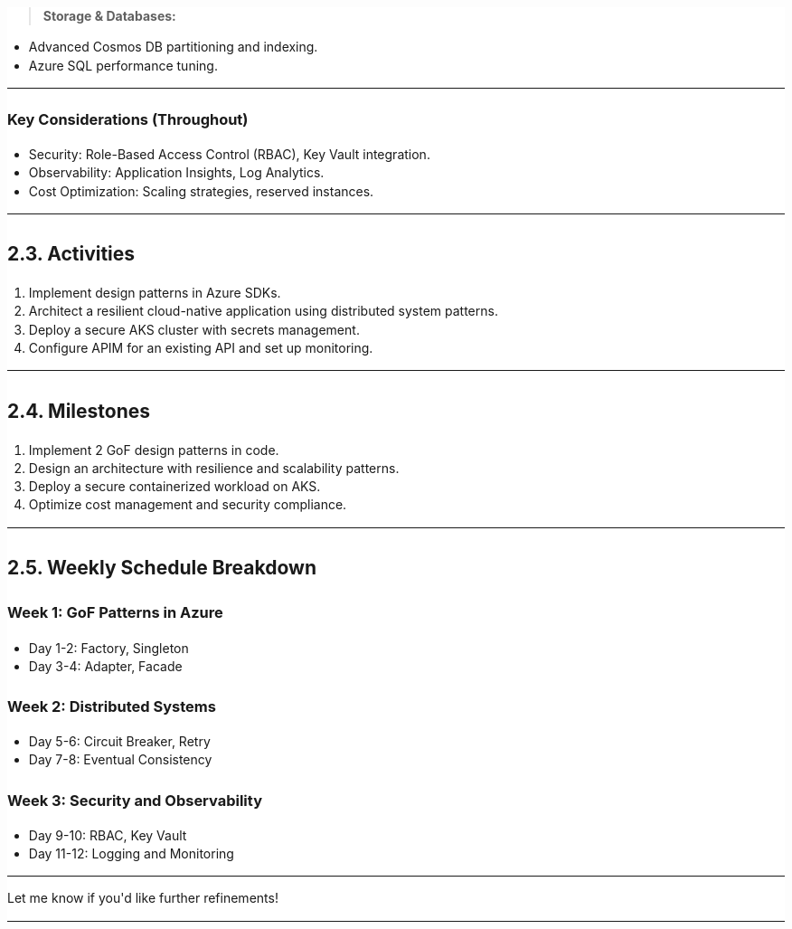 > **Storage & Databases:**

- Advanced Cosmos DB partitioning and indexing.
- Azure SQL performance tuning.

---

### **Key Considerations (Throughout)**

- Security: Role-Based Access Control (RBAC), Key Vault integration.
- Observability: Application Insights, Log Analytics.
- Cost Optimization: Scaling strategies, reserved instances.

---

## **2.3. Activities**

1. Implement design patterns in Azure SDKs.
2. Architect a resilient cloud-native application using distributed system patterns.
3. Deploy a secure AKS cluster with secrets management.
4. Configure APIM for an existing API and set up monitoring.

---

## **2.4. Milestones**

1. Implement 2 GoF design patterns in code.
2. Design an architecture with resilience and scalability patterns.
3. Deploy a secure containerized workload on AKS.
4. Optimize cost management and security compliance.

---

## **2.5. Weekly Schedule Breakdown**

### **Week 1:** GoF Patterns in Azure

- Day 1-2: Factory, Singleton
- Day 3-4: Adapter, Facade

### **Week 2:** Distributed Systems

- Day 5-6: Circuit Breaker, Retry
- Day 7-8: Eventual Consistency

### **Week 3:** Security and Observability

- Day 9-10: RBAC, Key Vault
- Day 11-12: Logging and Monitoring

---

Let me know if you'd like further refinements!

---